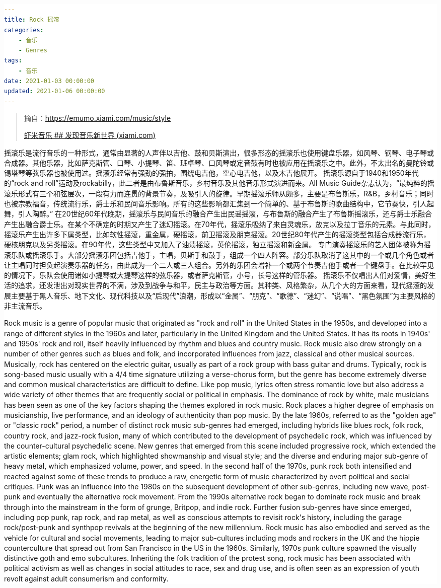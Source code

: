 ```yaml
---
title: Rock 摇滚
categories:
    - 音乐
    - Genres
tags:
    - 音乐
date: 2021-01-03 00:00:00
updated: 2021-01-06 00:00:00
---
```


> 摘自：https://emumo.xiami.com/music/style
>
> [虾米音乐 ## 发现音乐新世界 (xiami.com)](https://www.xiami.com/genre/gid/2)

摇滚乐是流行音乐的一种形式，通常由显著的人声伴以吉他、鼓和贝斯演出，很多形态的摇滚乐也使用键盘乐器，如风琴、钢琴、电子琴或合成器。其他乐器，比如萨克斯管、口琴、小提琴、笛、班卓琴、口风琴或定音鼓有时也被应用在摇滚乐之中。此外，不太出名的曼陀铃或锡塔琴等弦乐器也被使用过。摇滚乐经常有强劲的强拍，围绕电吉他，空心电吉他，以及木吉他展开。
摇滚乐源自于1940和1950年代的“rock and roll”运动及rockabilly，此二者是由布鲁斯音乐，乡村音乐及其他音乐形式演进而来。All Music Guide杂志认为，“最纯粹的摇滚乐形式有三个和弦层次，一段有力而连贯的背景节奏，及吸引人的旋律。早期摇滚乐师从颇多，主要是布鲁斯乐，R&B，乡村音乐；同时也被宗教福音，传统流行乐，爵士乐和民间音乐影响。所有的这些影响都汇集到一个简单的、基于布鲁斯的歌曲结构中，它节奏快，引人起舞，引人陶醉。”
在20世纪60年代晚期，摇滚乐与民间音乐的融合产生出民谣摇滚，与布鲁斯的融合产生了布鲁斯摇滚乐，还与爵士乐融合产生出融合爵士乐。在某个不确定的时期又产生了迷幻摇滚。在70年代，摇滚乐吸纳了来自灵魂乐，放克以及拉丁音乐的元素。与此同时，摇滚乐产生出许多下属类型，比如软性摇滚，重金属，硬摇滚，前卫摇滚及朋克摇滚。20世纪80年代产生的摇滚类型包括合成器流行乐，硬核朋克以及另类摇滚。在90年代，这些类型中又加入了油渍摇滚，英伦摇滚，独立摇滚和新金属。
专门演奏摇滚乐的艺人团体被称为摇滚乐队或摇滚乐手。大部分摇滚乐团包括吉他手，主唱，贝斯手和鼓手，组成一个四人阵容。部分乐队取消了这其中的一个或几个角色或者让主唱同时担负起演奏乐器的任务，由此成为一个二人或三人组合。另外的乐团会增补一个或两个节奏吉他手或者一个键盘手。在比较罕见的情况下，乐队会使用诸如小提琴或大提琴这样的弦乐器，或者萨克斯管，小号，长号这样的管乐器。
摇滚乐不仅唱出人们对爱情，美好生活的追求，还发泄出对现实世界的不满，涉及到战争与和平，民主与政治等方面。其种类、风格繁杂，从几个大的方面来看，现代摇滚的发展主要基于黑人音乐、地下文化、现代科技以及“后现代”浪潮，形成以“金属”、“朋克”、“歌德”、“迷幻”、“说唱”、“黑色氛围”为主要风格的非主流音乐。

Rock music is a genre of popular music that originated as "rock and roll" in the United States in the 1950s, and developed into a range of different styles in the 1960s and later, particularly in the United Kingdom and the United States. It has its roots in 1940s' and 1950s' rock and roll, itself heavily influenced by rhythm and blues and country music. Rock music also drew strongly on a number of other genres such as blues and folk, and incorporated influences from jazz, classical and other musical sources.
Musically, rock has centered on the electric guitar, usually as part of a rock group with bass guitar and drums. Typically, rock is song-based music usually with a 4/4 time signature utilizing a verse-chorus form, but the genre has become extremely diverse and common musical characteristics are difficult to define. Like pop music, lyrics often stress romantic love but also address a wide variety of other themes that are frequently social or political in emphasis. The dominance of rock by white, male musicians has been seen as one of the key factors shaping the themes explored in rock music. Rock places a higher degree of emphasis on musicianship, live performance, and an ideology of authenticity than pop music.
By the late 1960s, referred to as the "golden age" or "classic rock" period, a number of distinct rock music sub-genres had emerged, including hybrids like blues rock, folk rock, country rock, and jazz-rock fusion, many of which contributed to the development of psychedelic rock, which was influenced by the counter-cultural psychedelic scene. New genres that emerged from this scene included progressive rock, which extended the artistic elements; glam rock, which highlighted showmanship and visual style; and the diverse and enduring major sub-genre of heavy metal, which emphasized volume, power, and speed. In the second half of the 1970s, punk rock both intensified and reacted against some of these trends to produce a raw, energetic form of music characterized by overt political and social critiques. Punk was an influence into the 1980s on the subsequent development of other sub-genres, including new wave, post-punk and eventually the alternative rock movement. From the 1990s alternative rock began to dominate rock music and break through into the mainstream in the form of grunge, Britpop, and indie rock. Further fusion sub-genres have since emerged, including pop punk, rap rock, and rap metal, as well as conscious attempts to revisit rock's history, including the garage rock/post-punk and synthpop revivals at the beginning of the new millennium.
Rock music has also embodied and served as the vehicle for cultural and social movements, leading to major sub-cultures including mods and rockers in the UK and the hippie counterculture that spread out from San Francisco in the US in the 1960s. Similarly, 1970s punk culture spawned the visually distinctive goth and emo subcultures. Inheriting the folk tradition of the protest song, rock music has been associated with political activism as well as changes in social attitudes to race, sex and drug use, and is often seen as an expression of youth revolt against adult consumerism and conformity.

